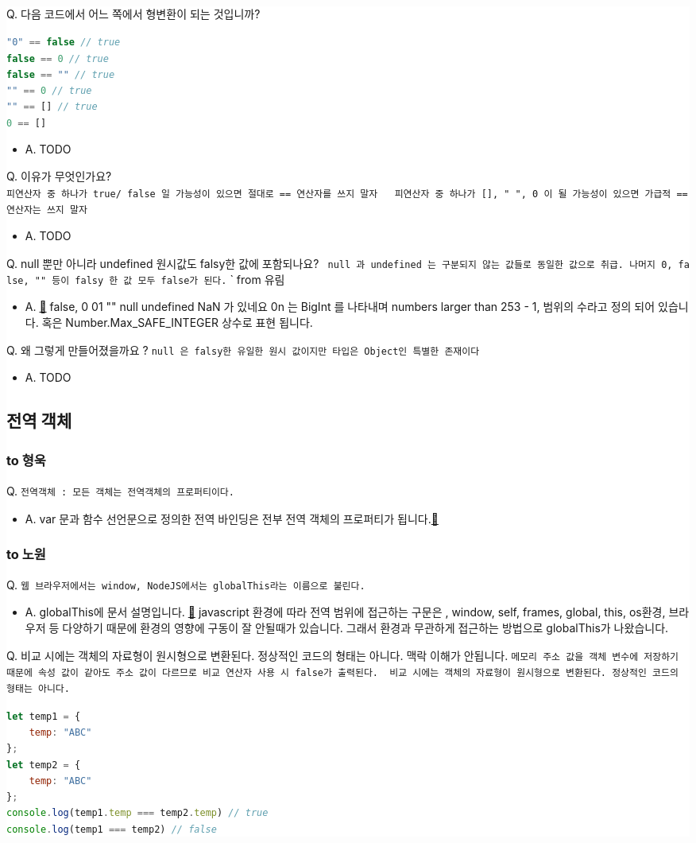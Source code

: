 Q. 다음 코드에서 어느 쪽에서 형변환이 되는 것입니까? 
```javascript
"0" == false // true
false == 0 // true
false == "" // true
"" == 0 // true
"" == [] // true
0 == []
```
- A. TODO

Q. 이유가 무엇인가요?  
`피연산자 중 하나가 true/ false 일 가능성이 있으면 절대로 == 연산자를 쓰지 말자  
       피연산자 중 하나가 [], " ", 0 이 될 가능성이 있으면 가급적 == 연산자는 쓰지 말자`
- A. TODO

Q. null 뿐만 아니라  undefined 원시값도 falsy한 값에 포함되나요?
` null 과 undefined 는 구분되지 않는 값들로 동일한 값으로 취급. 나머지 0, false, "" 등이 falsy 한 값 모두 false가 된다.`
`
from 유림
- A.  [:link:](https://developer.mozilla.org/ko/docs/Glossary/Falsy)
      false, 0 01 "" null undefined NaN 가 있네요 
      0n 는 BigInt 를 나타내며 numbers larger than 253 - 1, 범위의 수라고 정의 되어 있습니다.  혹은 Number.Max_SAFE_INTEGER 상수로 표현 됩니다. 
       
Q. 왜 그렇게 만들어졌을까요 ?  `null 은 falsy한 유일한 원시 값이지만 타입은 Object인 특별한 존재이다`
- A. TODO

## 전역 객체
### to 형욱
Q. `전역객체 : 모든 객체는 전역객체의 프로퍼티이다.`
- A. var 문과 함수 선언문으로 정의한 전역 바인딩은 전부 전역 객체의 프로퍼티가 됩니다.[:link:](https://overcurried.com/%EC%A0%84%EC%97%AD%20%EA%B0%9D%EC%B2%B4%EA%B0%80%20%EC%A0%84%EC%97%AD%20%EA%B0%9D%EC%B2%B4%EC%9D%B8%20%EC%9D%B4%EC%9C%A0/ )

### to 노원
Q. `웹 브라우저에서는 window, NodeJS에서는 globalThis라는 이름으로 불린다.`
- A. globalThis에 문서 설명입니다. [:link:](https://developer.mozilla.org/ko/docs/Web/JavaScript/Reference/Global_Objects/globalThis)
     javascript 환경에 따라 전역 범위에 접근하는 구문은 , 
     window, self, frames, global, this, os환경, 브라우저 등 다양하기 때문에 환경의 영향에 구동이 잘 안될때가 있습니다. 
     그래서 환경과 무관하게 접근하는 방법으로 globalThis가 나왔습니다.

Q.  비교 시에는 객체의 자료형이 원시형으로 변환된다. 정상적인 코드의 형태는 아니다. 맥락 이해가 안됩니다.
`메모리 주소 값을 객체 변수에 저장하기 때문에 속성 값이 같아도 주소 값이 다르므로
비교 연산자 사용 시 false가 출력된다. 
비교 시에는 객체의 자료형이 원시형으로 변환된다. 정상적인 코드의 형태는 아니다.`
```javascript
let temp1 = {
    temp: "ABC"
};
let temp2 = {
    temp: "ABC"
};
console.log(temp1.temp === temp2.temp) // true
console.log(temp1 === temp2) // false
```

